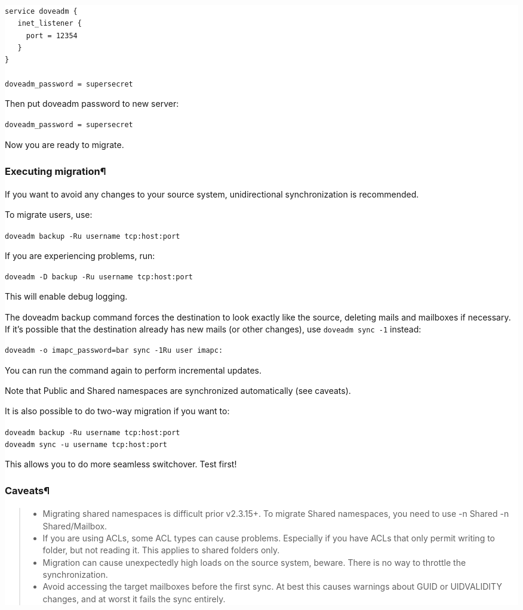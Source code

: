 ```
service doveadm {
   inet_listener {
     port = 12354
   }
}

doveadm_password = supersecret
```

Then put doveadm password to new server:

```
doveadm_password = supersecret
```

Now you are ready to migrate.

### Executing migration¶

If you want to avoid any changes to your source system, unidirectional synchronization is recommended.

To migrate users, use:

```
doveadm backup -Ru username tcp:host:port
```

If you are experiencing problems, run:

```
doveadm -D backup -Ru username tcp:host:port
```

This will enable debug logging.

The doveadm backup command forces the destination to look exactly like the source, deleting mails and mailboxes if necessary. If it’s possible that the destination already has new mails (or other changes), use `doveadm sync -1` instead:

```
doveadm -o imapc_password=bar sync -1Ru user imapc:
```

You can run the command again to perform incremental updates.

Note that Public and Shared namespaces are synchronized automatically (see caveats).

It is also possible to do two-way migration if you want to:

```
doveadm backup -Ru username tcp:host:port
doveadm sync -u username tcp:host:port
```

This allows you to do more seamless switchover. Test first!

### Caveats¶

> - Migrating shared namespaces is difficult prior v2.3.15+. To migrate Shared namespaces, you need to use -n Shared -n Shared/Mailbox.
> - If you are using ACLs, some ACL types can cause problems. Especially if you have ACLs that only permit writing to folder, but not reading it. This applies to shared folders only.
> - Migration can cause unexpectedly high loads on the source system, beware. There is no way to throttle the synchronization.
> - Avoid accessing the target mailboxes before the first sync. At best this causes warnings about GUID or UIDVALIDITY changes, and at worst it fails the sync entirely.
